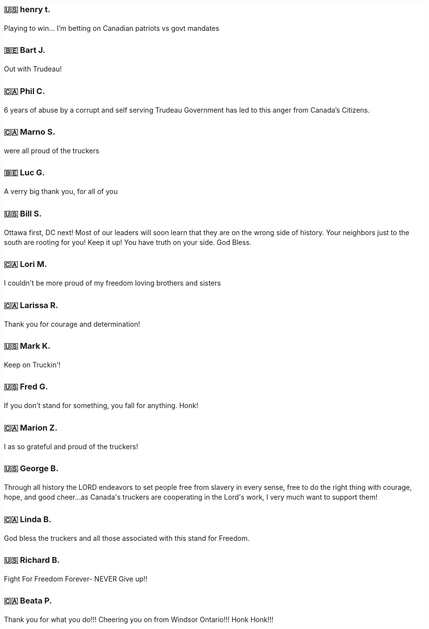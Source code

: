 ### 🇺🇸 henry t.
Playing to win… I’m betting on Canadian patriots vs govt mandates

### 🇧🇪 Bart J.
Out with Trudeau!

### 🇨🇦 Phil C.
6 years of abuse by a corrupt and self serving Trudeau Government has led to this anger from Canada’s Citizens.

### 🇨🇦 Marno S.
were all proud of the truckers 

### 🇧🇪 Luc G.
A verry big thank you, for all of you

### 🇺🇸 Bill S.
Ottawa first, DC next! Most of our leaders will soon learn that they are on the wrong side of history. Your neighbors just to the south are rooting for you! Keep it up! You have truth on your side. God Bless.

### 🇨🇦 Lori M.
I couldn't be more proud of my freedom loving brothers and sisters 

### 🇨🇦 Larissa R.
Thank you for courage and determination! 

### 🇺🇸 Mark K.
Keep on Truckin'!

### 🇺🇸 Fred G.
If you don’t stand for something, you fall for anything.  Honk!

### 🇨🇦 Marion Z.
I as so grateful and proud of the truckers!

### 🇺🇸 George B.
Through all history the LORD endeavors to set people free from slavery in every sense, free to do the right thing with courage, hope, and good cheer...as Canada's truckers are cooperating in the Lord's work, I very much want to support them!

### 🇨🇦 Linda B.
God bless the truckers and all those associated with this stand for Freedom.

### 🇺🇸 Richard B.
Fight For Freedom Forever- NEVER Give up!!

### 🇨🇦 Beata  P.
Thank you for what you do!!! Cheering you on from Windsor Ontario!!! Honk Honk!!! 
